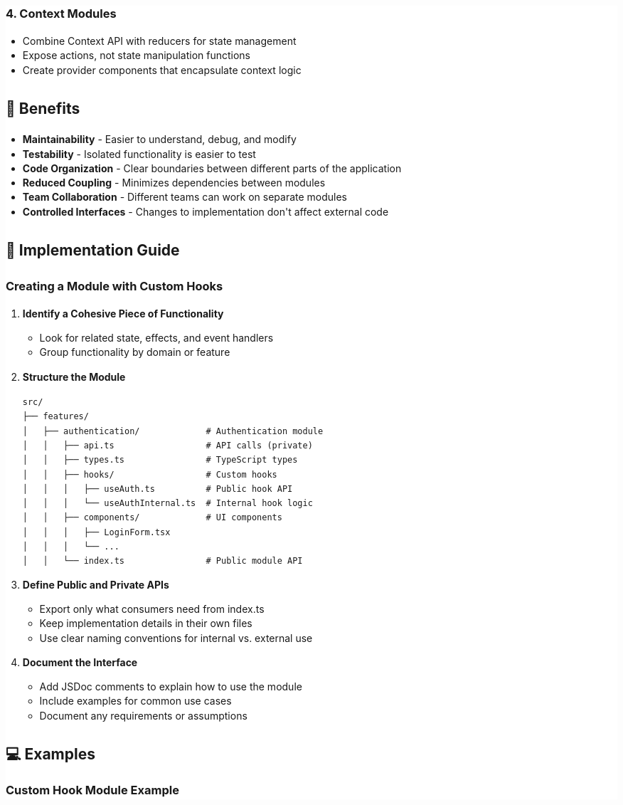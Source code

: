 ### 4. Context Modules
- Combine Context API with reducers for state management
- Expose actions, not state manipulation functions
- Create provider components that encapsulate context logic

## 🌟 Benefits

- **Maintainability** - Easier to understand, debug, and modify
- **Testability** - Isolated functionality is easier to test
- **Code Organization** - Clear boundaries between different parts of the application
- **Reduced Coupling** - Minimizes dependencies between modules
- **Team Collaboration** - Different teams can work on separate modules
- **Controlled Interfaces** - Changes to implementation don't affect external code

## 🚀 Implementation Guide

### Creating a Module with Custom Hooks

1. **Identify a Cohesive Piece of Functionality**
   - Look for related state, effects, and event handlers
   - Group functionality by domain or feature

2. **Structure the Module**
   ```
   src/
   ├── features/
   │   ├── authentication/             # Authentication module
   │   │   ├── api.ts                  # API calls (private)
   │   │   ├── types.ts                # TypeScript types
   │   │   ├── hooks/                  # Custom hooks
   │   │   │   ├── useAuth.ts          # Public hook API
   │   │   │   └── useAuthInternal.ts  # Internal hook logic
   │   │   ├── components/             # UI components
   │   │   │   ├── LoginForm.tsx
   │   │   │   └── ...
   │   │   └── index.ts                # Public module API
   ```

3. **Define Public and Private APIs**
   - Export only what consumers need from index.ts
   - Keep implementation details in their own files
   - Use clear naming conventions for internal vs. external use

4. **Document the Interface**
   - Add JSDoc comments to explain how to use the module
   - Include examples for common use cases
   - Document any requirements or assumptions

## 💻 Examples

### Custom Hook Module Example
